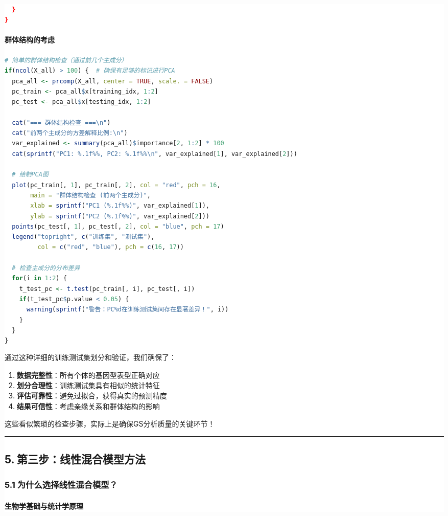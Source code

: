 ```r
  }
}
```

#### 群体结构的考虑
```r
# 简单的群体结构检查（通过前几个主成分）
if(ncol(X_all) > 100) {  # 确保有足够的标记进行PCA
  pca_all <- prcomp(X_all, center = TRUE, scale. = FALSE)
  pc_train <- pca_all$x[training_idx, 1:2]
  pc_test <- pca_all$x[testing_idx, 1:2]

  cat("=== 群体结构检查 ===\n")
  cat("前两个主成分的方差解释比例:\n")
  var_explained <- summary(pca_all)$importance[2, 1:2] * 100
  cat(sprintf("PC1: %.1f%%, PC2: %.1f%%\n", var_explained[1], var_explained[2]))

  # 绘制PCA图
  plot(pc_train[, 1], pc_train[, 2], col = "red", pch = 16,
       main = "群体结构检查 (前两个主成分)",
       xlab = sprintf("PC1 (%.1f%%)", var_explained[1]),
       ylab = sprintf("PC2 (%.1f%%)", var_explained[2]))
  points(pc_test[, 1], pc_test[, 2], col = "blue", pch = 17)
  legend("topright", c("训练集", "测试集"),
         col = c("red", "blue"), pch = c(16, 17))

  # 检查主成分的分布差异
  for(i in 1:2) {
    t_test_pc <- t.test(pc_train[, i], pc_test[, i])
    if(t_test_pc$p.value < 0.05) {
      warning(sprintf("警告：PC%d在训练测试集间存在显著差异！", i))
    }
  }
}
```

通过这种详细的训练测试集划分和验证，我们确保了：
1. **数据完整性**：所有个体的基因型表型正确对应
2. **划分合理性**：训练测试集具有相似的统计特征
3. **评估可靠性**：避免过拟合，获得真实的预测精度
4. **结果可信性**：考虑亲缘关系和群体结构的影响

这些看似繁琐的检查步骤，实际上是确保GS分析质量的关键环节！

---

## 5. 第三步：线性混合模型方法

### 5.1 为什么选择线性混合模型？

#### 生物学基础与统计学原理
